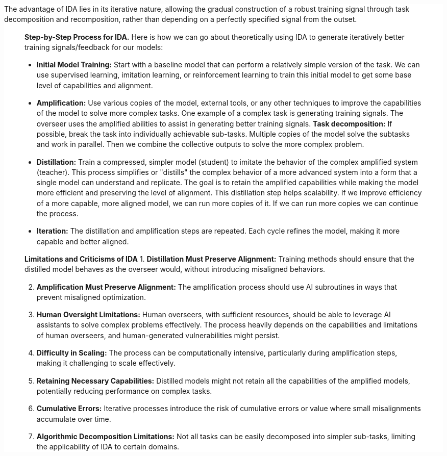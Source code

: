The advantage of IDA lies in its iterative nature, allowing the gradual construction of a robust training signal through task decomposition and recomposition, rather than depending on a perfectly specified signal from the outset.

<Figure src="./img/p6G_Image_13.png" alt="Enter image alt description" number="13" label="8.13" caption="Iterated Distillation and Amplification (IDA) ([Christiano, 2020](https://forum.effectivealtruism.org/posts/63stBTw3WAW6k45dY/paul-christiano-current-work-in-ai-alignment))" />

**Step-by-Step Process for IDA.** Here is how we can go about theoretically using IDA to generate iteratively better training signals/feedback for our models:

- **Initial Model Training:** Start with a baseline model that can perform a relatively simple version of the task. We can use supervised learning, imitation learning, or reinforcement learning to train this initial model to get some base level of capabilities and alignment.

- **Amplification:** Use various copies of the model, external tools, or any other techniques to improve the capabilities of the model to solve more complex tasks. One example of a complex task is generating training signals. The overseer uses the amplified abilities to assist in generating better training signals. **Task decomposition:** If possible, break the task into individually achievable sub-tasks. Multiple copies of the model solve the subtasks and work in parallel. Then we combine the collective outputs to solve the more complex problem.

- **Distillation:** Train a compressed, simpler model (student) to imitate the behavior of the complex amplified system (teacher). This process simplifies or "distills" the complex behavior of a more advanced system into a form that a single model can understand and replicate. The goal is to retain the amplified capabilities while making the model more efficient and preserving the level of alignment. This distillation step helps scalability. If we improve efficiency of a more capable, more aligned model, we can run more copies of it. If we can run more copies we can continue the process.

- **Iteration:** The distillation and amplification steps are repeated. Each cycle refines the model, making it more capable and better aligned.

**Limitations and Criticisms of IDA** 1. **Distillation Must Preserve Alignment:** Training methods should ensure that the distilled model behaves as the overseer would, without introducing misaligned behaviors.

2. **Amplification Must Preserve Alignment:** The amplification process should use AI subroutines in ways that prevent misaligned optimization.

3. **Human Oversight Limitations:** Human overseers, with sufficient resources, should be able to leverage AI assistants to solve complex problems effectively. The process heavily depends on the capabilities and limitations of human overseers, and human-generated vulnerabilities might persist.

4. **Difficulty in Scaling:** The process can be computationally intensive, particularly during amplification steps, making it challenging to scale effectively.

5. **Retaining Necessary Capabilities:** Distilled models might not retain all the capabilities of the amplified models, potentially reducing performance on complex tasks.

6. **Cumulative Errors:** Iterative processes introduce the risk of cumulative errors or value where small misalignments accumulate over time.

7. **Algorithmic Decomposition Limitations:** Not all tasks can be easily decomposed into simpler sub-tasks, limiting the applicability of IDA to certain domains.